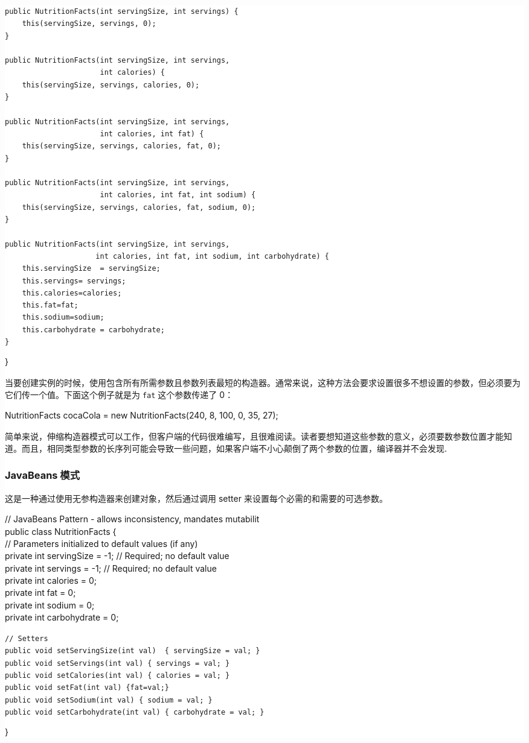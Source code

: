     public NutritionFacts(int servingSize, int servings) {  
        this(servingSize, servings, 0);  
    }  
  
    public NutritionFacts(int servingSize, int servings,   
                          int calories) {  
        this(servingSize, servings, calories, 0);  
    }  
  
    public NutritionFacts(int servingSize, int servings,  
                          int calories, int fat) {  
        this(servingSize, servings, calories, fat, 0);  
    }  
  
    public NutritionFacts(int servingSize, int servings,  
                          int calories, int fat, int sodium) {  
        this(servingSize, servings, calories, fat, sodium, 0);  
    }  
  
    public NutritionFacts(int servingSize, int servings,  
                         int calories, int fat, int sodium, int carbohydrate) {  
        this.servingSize  = servingSize;  
        this.servings= servings;  
        this.calories=calories;  
        this.fat=fat;  
        this.sodium=sodium;  
        this.carbohydrate = carbohydrate;  
    }  
}

当要创建实例的时候，使用包含所有所需参数且参数列表最短的构造器。通常来说，这种方法会要求设置很多不想设置的参数，但必须要为它们传一个值。下面这个例子就是为 `fat` 这个参数传递了 0：

NutritionFacts cocaCola = new NutritionFacts(240, 8, 100, 0, 35, 27);

简单来说，伸缩构造器模式可以工作，但客户端的代码很难编写，且很难阅读。读者要想知道这些参数的意义，必须要数参数位置才能知道。而且，相同类型参数的长序列可能会导致一些问题，如果客户端不小心颠倒了两个参数的位置，编译器并不会发现.

### JavaBeans 模式

这是一种通过使用无参构造器来创建对象，然后通过调用 setter 来设置每个必需的和需要的可选参数。

// JavaBeans Pattern - allows inconsistency, mandates mutabilit  
public class NutritionFacts {  
    // Parameters initialized to default values (if any)  
    private int servingSize = -1;  // Required; no default value  
    private int servings = -1;     // Required; no default value  
    private int calories = 0;  
    private int fat = 0;  
    private int sodium = 0;  
    private int carbohydrate = 0;  
  
	// Setters  
    public void setServingSize(int val)  { servingSize = val; }  
    public void setServings(int val) { servings = val; }  
    public void setCalories(int val) { calories = val; }  
    public void setFat(int val) {fat=val;}  
    public void setSodium(int val) { sodium = val; }  
    public void setCarbohydrate(int val) { carbohydrate = val; }  
}
